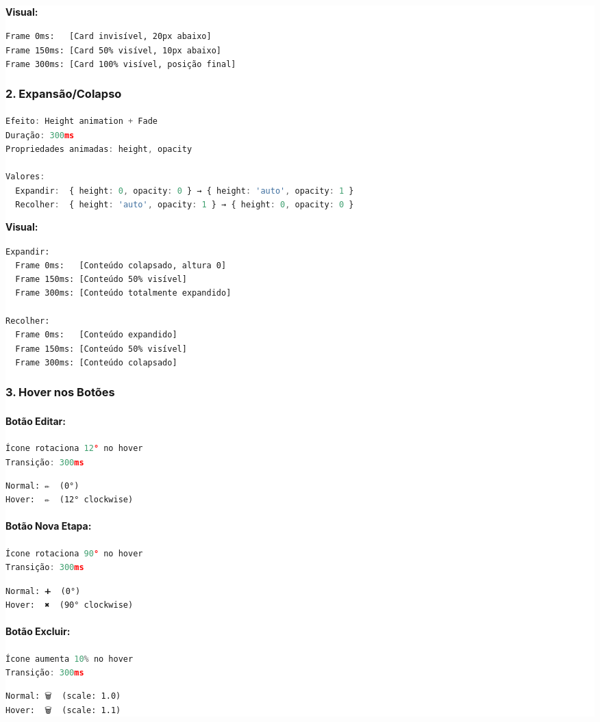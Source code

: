 **Visual:**
```
Frame 0ms:   [Card invisível, 20px abaixo]
Frame 150ms: [Card 50% visível, 10px abaixo]
Frame 300ms: [Card 100% visível, posição final]
```

### 2. Expansão/Colapso

```typescript
Efeito: Height animation + Fade
Duração: 300ms
Propriedades animadas: height, opacity

Valores:
  Expandir:  { height: 0, opacity: 0 } → { height: 'auto', opacity: 1 }
  Recolher:  { height: 'auto', opacity: 1 } → { height: 0, opacity: 0 }
```

**Visual:**
```
Expandir:
  Frame 0ms:   [Conteúdo colapsado, altura 0]
  Frame 150ms: [Conteúdo 50% visível]
  Frame 300ms: [Conteúdo totalmente expandido]

Recolher:
  Frame 0ms:   [Conteúdo expandido]
  Frame 150ms: [Conteúdo 50% visível]
  Frame 300ms: [Conteúdo colapsado]
```

### 3. Hover nos Botões

#### Botão Editar:
```typescript
Ícone rotaciona 12° no hover
Transição: 300ms
```
```
Normal: ✏️  (0°)
Hover:  ✏️  (12° clockwise)
```

#### Botão Nova Etapa:
```typescript
Ícone rotaciona 90° no hover
Transição: 300ms
```
```
Normal: ➕  (0°)
Hover:  ✖️  (90° clockwise)
```

#### Botão Excluir:
```typescript
Ícone aumenta 10% no hover
Transição: 300ms
```
```
Normal: 🗑️  (scale: 1.0)
Hover:  🗑️  (scale: 1.1)
```

